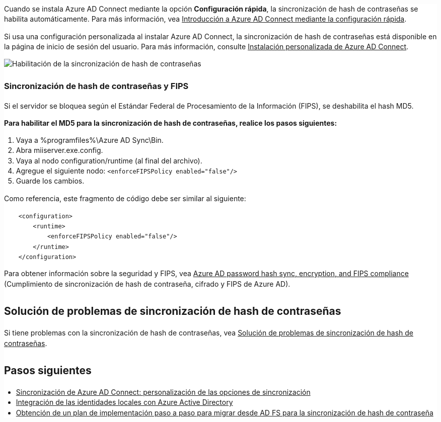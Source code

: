 Cuando se instala Azure AD Connect mediante la opción **Configuración rápida**, la sincronización de hash de contraseñas se habilita automáticamente. Para más información, vea [Introducción a Azure AD Connect mediante la configuración rápida](how-to-connect-install-express.md).

Si usa una configuración personalizada al instalar Azure AD Connect, la sincronización de hash de contraseñas está disponible en la página de inicio de sesión del usuario. Para más información, consulte [Instalación personalizada de Azure AD Connect](how-to-connect-install-custom.md).

![Habilitación de la sincronización de hash de contraseñas](./media/how-to-connect-password-hash-synchronization/usersignin2.png)

### <a name="password-hash-synchronization-and-fips"></a>Sincronización de hash de contraseñas y FIPS
Si el servidor se bloquea según el Estándar Federal de Procesamiento de la Información (FIPS), se deshabilita el hash MD5.

**Para habilitar el MD5 para la sincronización de hash de contraseñas, realice los pasos siguientes:**

1. Vaya a %programfiles%\Azure AD Sync\Bin.
2. Abra miiserver.exe.config.
3. Vaya al nodo configuration/runtime (al final del archivo).
4. Agregue el siguiente nodo: `<enforceFIPSPolicy enabled="false"/>`
5. Guarde los cambios.

Como referencia, este fragmento de código debe ser similar al siguiente:

```
    <configuration>
        <runtime>
            <enforceFIPSPolicy enabled="false"/>
        </runtime>
    </configuration>
```

Para obtener información sobre la seguridad y FIPS, vea [Azure AD password hash sync, encryption, and FIPS compliance](https://blogs.technet.microsoft.com/enterprisemobility/2014/06/28/aad-password-sync-encryption-and-fips-compliance/) (Cumplimiento de sincronización de hash de contraseña, cifrado y FIPS de Azure AD).

## <a name="troubleshoot-password-hash-synchronization"></a>Solución de problemas de sincronización de hash de contraseñas
Si tiene problemas con la sincronización de hash de contraseñas, vea [Solución de problemas de sincronización de hash de contraseñas](tshoot-connect-password-hash-synchronization.md).

## <a name="next-steps"></a>Pasos siguientes
* [Sincronización de Azure AD Connect: personalización de las opciones de sincronización](how-to-connect-sync-whatis.md)
* [Integración de las identidades locales con Azure Active Directory](whatis-hybrid-identity.md)
* [Obtención de un plan de implementación paso a paso para migrar desde AD FS para la sincronización de hash de contraseña](https://aka.ms/authenticationDeploymentPlan)
